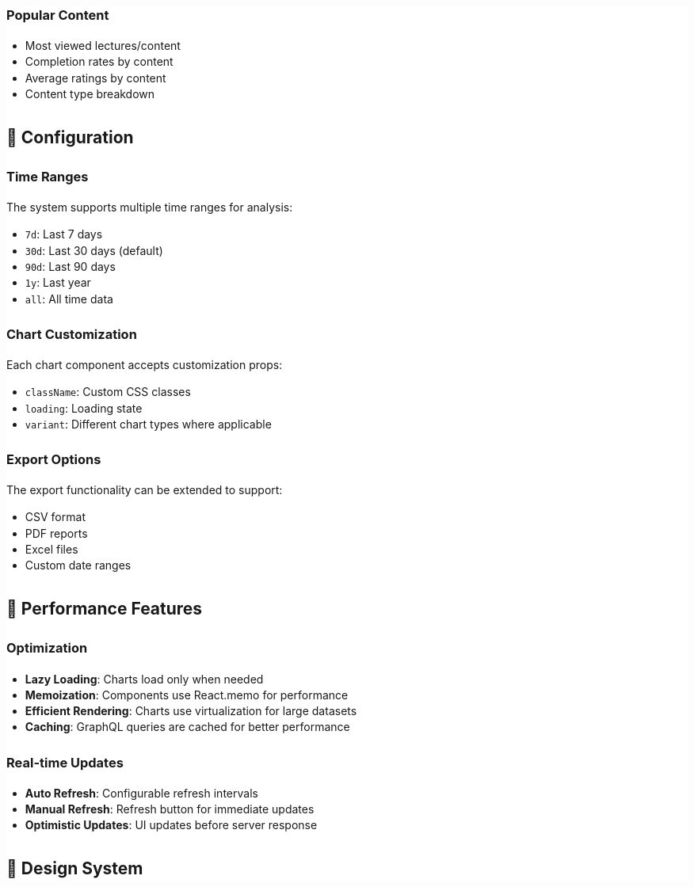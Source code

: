 ### Popular Content

- Most viewed lectures/content
- Completion rates by content
- Average ratings by content
- Content type breakdown

## 🔧 Configuration

### Time Ranges

The system supports multiple time ranges for analysis:

- `7d`: Last 7 days
- `30d`: Last 30 days (default)
- `90d`: Last 90 days
- `1y`: Last year
- `all`: All time data

### Chart Customization

Each chart component accepts customization props:

- `className`: Custom CSS classes
- `loading`: Loading state
- `variant`: Different chart types where applicable

### Export Options

The export functionality can be extended to support:

- CSV format
- PDF reports
- Excel files
- Custom date ranges

## 🚀 Performance Features

### Optimization

- **Lazy Loading**: Charts load only when needed
- **Memoization**: Components use React.memo for performance
- **Efficient Rendering**: Charts use virtualization for large datasets
- **Caching**: GraphQL queries are cached for better performance

### Real-time Updates

- **Auto Refresh**: Configurable refresh intervals
- **Manual Refresh**: Refresh button for immediate updates
- **Optimistic Updates**: UI updates before server response

## 🎨 Design System
